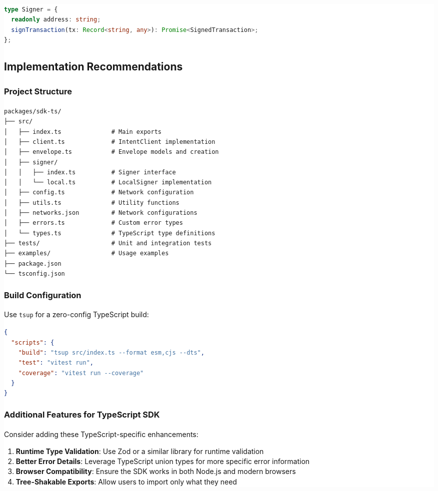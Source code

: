 ```typescript
type Signer = {
  readonly address: string;
  signTransaction(tx: Record<string, any>): Promise<SignedTransaction>;
};
```

## Implementation Recommendations

### Project Structure

```
packages/sdk-ts/
├── src/
│   ├── index.ts              # Main exports
│   ├── client.ts             # IntentClient implementation
│   ├── envelope.ts           # Envelope models and creation
│   ├── signer/
│   │   ├── index.ts          # Signer interface
│   │   └── local.ts          # LocalSigner implementation
│   ├── config.ts             # Network configuration
│   ├── utils.ts              # Utility functions
│   ├── networks.json         # Network configurations
│   ├── errors.ts             # Custom error types
│   └── types.ts              # TypeScript type definitions
├── tests/                    # Unit and integration tests
├── examples/                 # Usage examples
├── package.json
└── tsconfig.json
```

### Build Configuration

Use `tsup` for a zero-config TypeScript build:

```json
{
  "scripts": {
    "build": "tsup src/index.ts --format esm,cjs --dts",
    "test": "vitest run",
    "coverage": "vitest run --coverage"
  }
}
```

### Additional Features for TypeScript SDK

Consider adding these TypeScript-specific enhancements:

1. **Runtime Type Validation**: Use Zod or a similar library for runtime validation
2. **Better Error Details**: Leverage TypeScript union types for more specific error information
3. **Browser Compatibility**: Ensure the SDK works in both Node.js and modern browsers
4. **Tree-Shakable Exports**: Allow users to import only what they need
